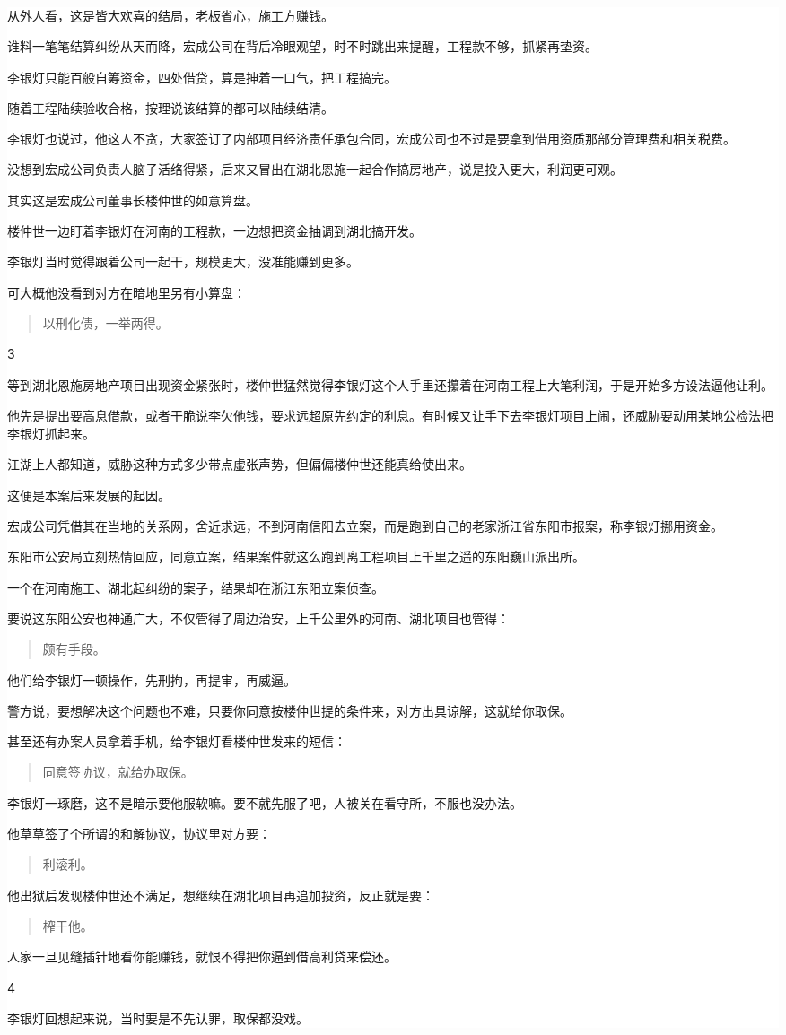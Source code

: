 从外人看，这是皆大欢喜的结局，老板省心，施工方赚钱。

谁料一笔笔结算纠纷从天而降，宏成公司在背后冷眼观望，时不时跳出来提醒，工程款不够，抓紧再垫资。

李银灯只能百般自筹资金，四处借贷，算是抻着一口气，把工程搞完。

随着工程陆续验收合格，按理说该结算的都可以陆续结清。

李银灯也说过，他这人不贪，大家签订了内部项目经济责任承包合同，宏成公司也不过是要拿到借用资质那部分管理费和相关税费。

没想到宏成公司负责人脑子活络得紧，后来又冒出在湖北恩施一起合作搞房地产，说是投入更大，利润更可观。

其实这是宏成公司董事长楼仲世的如意算盘。

楼仲世一边盯着李银灯在河南的工程款，一边想把资金抽调到湖北搞开发。

李银灯当时觉得跟着公司一起干，规模更大，没准能赚到更多。

可大概他没看到对方在暗地里另有小算盘：

> 以刑化债，一举两得。

3

等到湖北恩施房地产项目出现资金紧张时，楼仲世猛然觉得李银灯这个人手里还攥着在河南工程上大笔利润，于是开始多方设法逼他让利。

他先是提出要高息借款，或者干脆说李欠他钱，要求远超原先约定的利息。有时候又让手下去李银灯项目上闹，还威胁要动用某地公检法把李银灯抓起来。

江湖上人都知道，威胁这种方式多少带点虚张声势，但偏偏楼仲世还能真给使出来。

这便是本案后来发展的起因。

宏成公司凭借其在当地的关系网，舍近求远，不到河南信阳去立案，而是跑到自己的老家浙江省东阳市报案，称李银灯挪用资金。

东阳市公安局立刻热情回应，同意立案，结果案件就这么跑到离工程项目上千里之遥的东阳巍山派出所。

一个在河南施工、湖北起纠纷的案子，结果却在浙江东阳立案侦查。

要说这东阳公安也神通广大，不仅管得了周边治安，上千公里外的河南、湖北项目也管得：

> 颇有手段。

他们给李银灯一顿操作，先刑拘，再提审，再威逼。

警方说，要想解决这个问题也不难，只要你同意按楼仲世提的条件来，对方出具谅解，这就给你取保。

甚至还有办案人员拿着手机，给李银灯看楼仲世发来的短信：

> 同意签协议，就给办取保。

李银灯一琢磨，这不是暗示要他服软嘛。要不就先服了吧，人被关在看守所，不服也没办法。

他草草签了个所谓的和解协议，协议里对方要：

> 利滚利。

他出狱后发现楼仲世还不满足，想继续在湖北项目再追加投资，反正就是要：

> 榨干他。

人家一旦见缝插针地看你能赚钱，就恨不得把你逼到借高利贷来偿还。  

4

李银灯回想起来说，当时要是不先认罪，取保都没戏。
